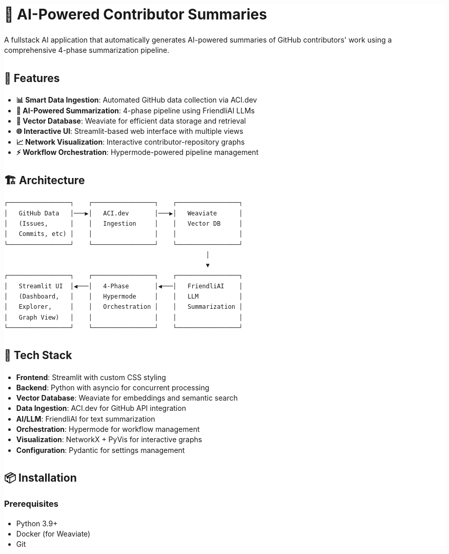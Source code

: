 # 🧠 AI-Powered Contributor Summaries

A fullstack AI application that automatically generates AI-powered summaries of GitHub contributors' work using a comprehensive 4-phase summarization pipeline.

## 🚀 Features

- **📊 Smart Data Ingestion**: Automated GitHub data collection via ACI.dev
- **🤖 AI-Powered Summarization**: 4-phase pipeline using FriendliAI LLMs
- **🎯 Vector Database**: Weaviate for efficient data storage and retrieval
- **🌐 Interactive UI**: Streamlit-based web interface with multiple views
- **📈 Network Visualization**: Interactive contributor-repository graphs
- **⚡ Workflow Orchestration**: Hypermode-powered pipeline management

## 🏗️ Architecture

```
┌─────────────────┐    ┌─────────────────┐    ┌─────────────────┐
│   GitHub Data   │───▶│   ACI.dev       │───▶│   Weaviate      │
│   (Issues,      │    │   Ingestion     │    │   Vector DB     │
│   Commits, etc) │    │                 │    │                 │
└─────────────────┘    └─────────────────┘    └─────────────────┘
                                                       │
                                                       ▼
┌─────────────────┐    ┌─────────────────┐    ┌─────────────────┐
│   Streamlit UI  │◀───│   4-Phase       │◀───│   FriendliAI    │
│   (Dashboard,   │    │   Hypermode     │    │   LLM           │
│   Explorer,     │    │   Orchestration │    │   Summarization │
│   Graph View)   │    │                 │    │                 │
└─────────────────┘    └─────────────────┘    └─────────────────┘
```

## 🔧 Tech Stack

- **Frontend**: Streamlit with custom CSS styling
- **Backend**: Python with asyncio for concurrent processing
- **Vector Database**: Weaviate for embeddings and semantic search
- **Data Ingestion**: ACI.dev for GitHub API integration
- **AI/LLM**: FriendliAI for text summarization
- **Orchestration**: Hypermode for workflow management
- **Visualization**: NetworkX + PyVis for interactive graphs
- **Configuration**: Pydantic for settings management

## 📦 Installation

### Prerequisites

- Python 3.9+
- Docker (for Weaviate)
- Git
